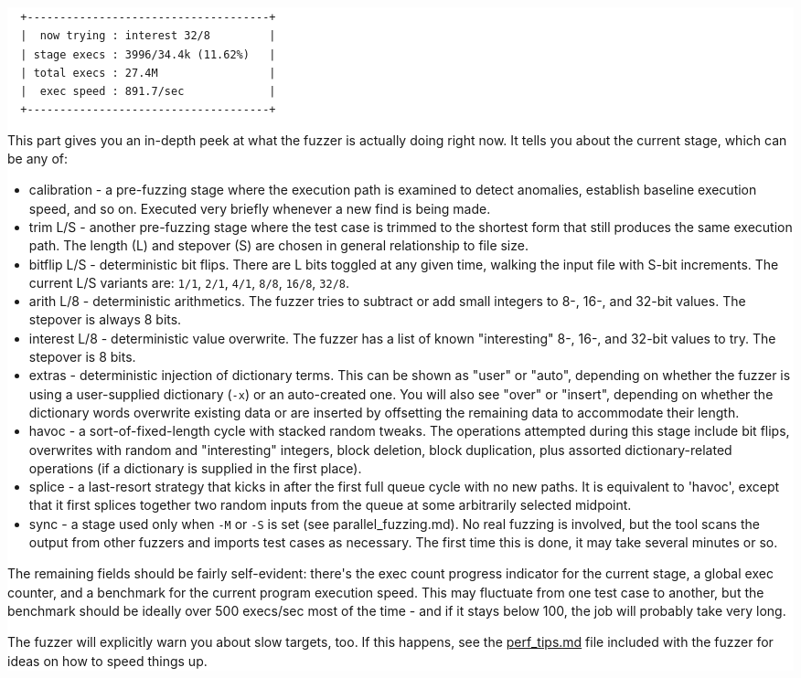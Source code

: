 ```
  +-------------------------------------+
  |  now trying : interest 32/8         |
  | stage execs : 3996/34.4k (11.62%)   |
  | total execs : 27.4M                 |
  |  exec speed : 891.7/sec             |
  +-------------------------------------+
```

This part gives you an in-depth peek at what the fuzzer is actually doing right
now. It tells you about the current stage, which can be any of:

  - calibration - a pre-fuzzing stage where the execution path is examined
    to detect anomalies, establish baseline execution speed, and so on. Executed
    very briefly whenever a new find is being made.
  - trim L/S - another pre-fuzzing stage where the test case is trimmed to the
    shortest form that still produces the same execution path. The length (L)
    and stepover (S) are chosen in general relationship to file size.
  - bitflip L/S - deterministic bit flips. There are L bits toggled at any given
    time, walking the input file with S-bit increments. The current L/S variants
    are: `1/1`, `2/1`, `4/1`, `8/8`, `16/8`, `32/8`.
  - arith L/8 - deterministic arithmetics. The fuzzer tries to subtract or add
    small integers to 8-, 16-, and 32-bit values. The stepover is always 8 bits.
  - interest L/8 - deterministic value overwrite. The fuzzer has a list of known
    "interesting" 8-, 16-, and 32-bit values to try. The stepover is 8 bits.
  - extras - deterministic injection of dictionary terms. This can be shown as
    "user" or "auto", depending on whether the fuzzer is using a user-supplied
    dictionary (`-x`) or an auto-created one. You will also see "over" or "insert",
    depending on whether the dictionary words overwrite existing data or are
    inserted by offsetting the remaining data to accommodate their length.
  - havoc - a sort-of-fixed-length cycle with stacked random tweaks. The
    operations attempted during this stage include bit flips, overwrites with
    random and "interesting" integers, block deletion, block duplication, plus
    assorted dictionary-related operations (if a dictionary is supplied in the
    first place).
  - splice - a last-resort strategy that kicks in after the first full queue
    cycle with no new paths. It is equivalent to 'havoc', except that it first
    splices together two random inputs from the queue at some arbitrarily
    selected midpoint.
  - sync - a stage used only when `-M` or `-S` is set (see parallel_fuzzing.md).
    No real fuzzing is involved, but the tool scans the output from other
    fuzzers and imports test cases as necessary. The first time this is done,
    it may take several minutes or so.

The remaining fields should be fairly self-evident: there's the exec count
progress indicator for the current stage, a global exec counter, and a
benchmark for the current program execution speed. This may fluctuate from
one test case to another, but the benchmark should be ideally over 500 execs/sec
most of the time - and if it stays below 100, the job will probably take very
long.

The fuzzer will explicitly warn you about slow targets, too. If this happens,
see the [perf_tips.md](perf_tips.md) file included with the fuzzer for ideas on how to speed
things up.
